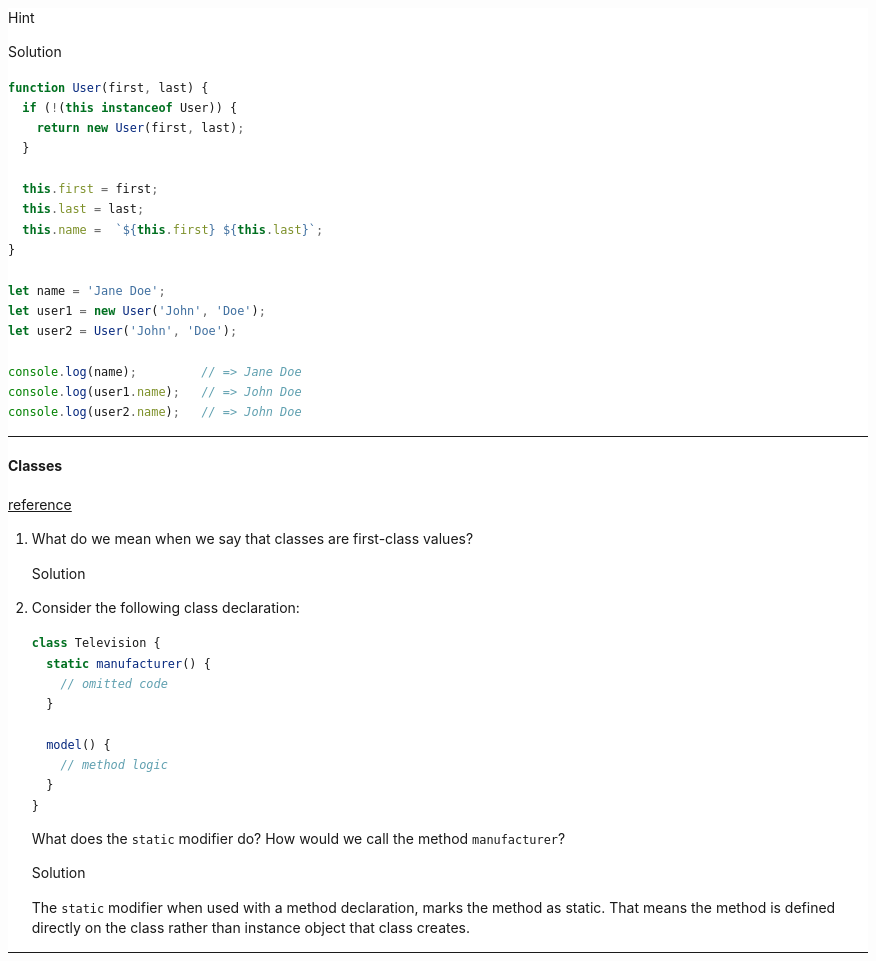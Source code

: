    Hint

   Solution
   
   ```js
   function User(first, last) {
     if (!(this instanceof User)) {
       return new User(first, last);
     }
     
     this.first = first; 
     this.last = last;
     this.name =  `${this.first} ${this.last}`;
   }
   
   let name = 'Jane Doe';
   let user1 = new User('John', 'Doe');
   let user2 = User('John', 'Doe');
   
   console.log(name);         // => Jane Doe
   console.log(user1.name);   // => John Doe
   console.log(user2.name);   // => John Doe
   ```
   
   

------

#### Classes

[reference](https://launchschool.com/lessons/e3c64e3f/assignments/b29488f2)

1. What do we mean when we say that classes are first-class values?

   Solution

2. Consider the following class declaration:

   ```js
   class Television {
     static manufacturer() {
       // omitted code
     }
   
     model() {
       // method logic
     }
   }
   ```
   
   What does the `static` modifier do? How would we call the method `manufacturer`?

   Solution
   
   The `static` modifier when used with a method declaration, marks the method as static. That means the method is defined directly on the class rather than instance object that class creates.

------
